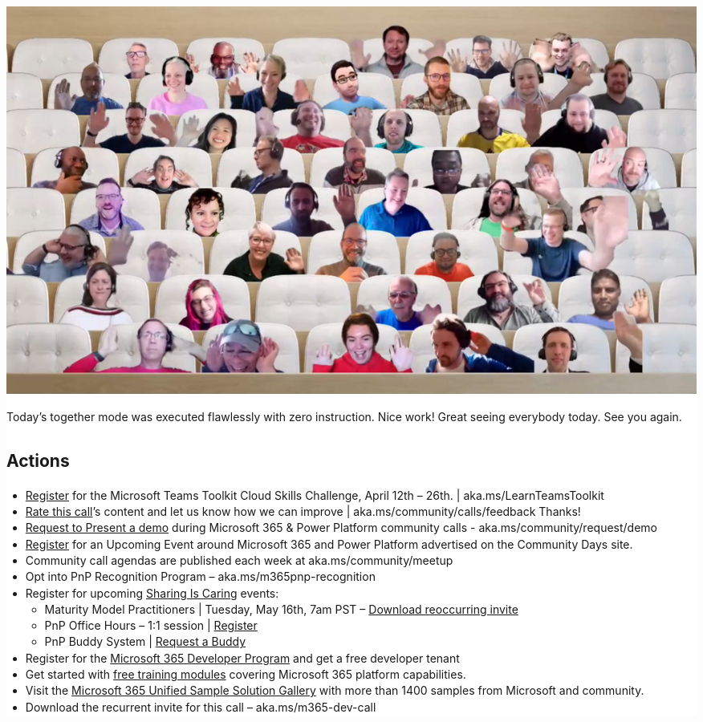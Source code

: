 ![together-230418.png](images/together-230418.png)

Today’s together mode was executed flawlessly with zero instruction. Nice work! Great seeing everybody today. See you again.

## Actions

* [Register](https://learn.microsoft.com/training/challenges?id=131a4a86-7d76-4ead-891f-aeaf5b7d32df) for the Microsoft Teams Toolkit Cloud Skills Challenge, April 12th – 26th. \| aka.ms/LearnTeamsToolkit
* [Rate this call](https://forms.office.com/pages/responsepage.aspx?id=v4j5cvGGr0GRqy180BHbR02h_1H9_XFFp4etSzu5JxFUOEc5UkxDN0dGMUgyOTBDVklBREJPRVI1Qi4u)’s content and let us know how we can improve \| aka.ms/community/calls/feedback Thanks!
* [Request to Present a demo](https://aka.ms/community/request/demo) during Microsoft 365 & Power Platform community calls - aka.ms/community/request/demo
* [Register](http://www.communitydays.org) for an Upcoming Event around Microsoft 365 and Power Platform advertised on the Community Days site.
* Community call agendas are published each week at aka.ms/community/meetup
* Opt into PnP Recognition Program – aka.ms/m365pnp-recognition
* Register for upcoming [Sharing Is Caring](https://pnp.github.io/sharing-is-caring/) events:
    * Maturity Model Practitioners \| Tuesday, May 16th, 7am PST – [Download reoccurring invite](https://aka.ms/mm4m365/invite)
    * PnP Office Hours – 1:1 session \| [Register](https://outlook.office365.com/owa/calendar/PnPSharingisCaring@warner.digital/bookings/)
    * PnP Buddy System \| [Request a Buddy](https://forms.office.com/Pages/ResponsePage.aspx?id=KtIy2vgLW0SOgZbwvQuRaXDXyCl9DkBHq4A2OG7uLpdUMjRRUVg4NElZUUJLTEY1TVVSVDJFRFpLRS4u)
* Register for the [Microsoft 365 Developer Program](https://aka.ms/m365/devprogram) and get a free developer tenant
* Get started with [free training modules](https://aka.ms/m365/dev/learn) covering Microsoft 365 platform capabilities.
* Visit the [Microsoft 365 Unified Sample Solution Gallery](https://adoption.microsoft.com/sample-solution-gallery) with more than 1400 samples from Microsoft and community.
* Download the recurrent invite for this call – aka.ms/m365-dev-call
